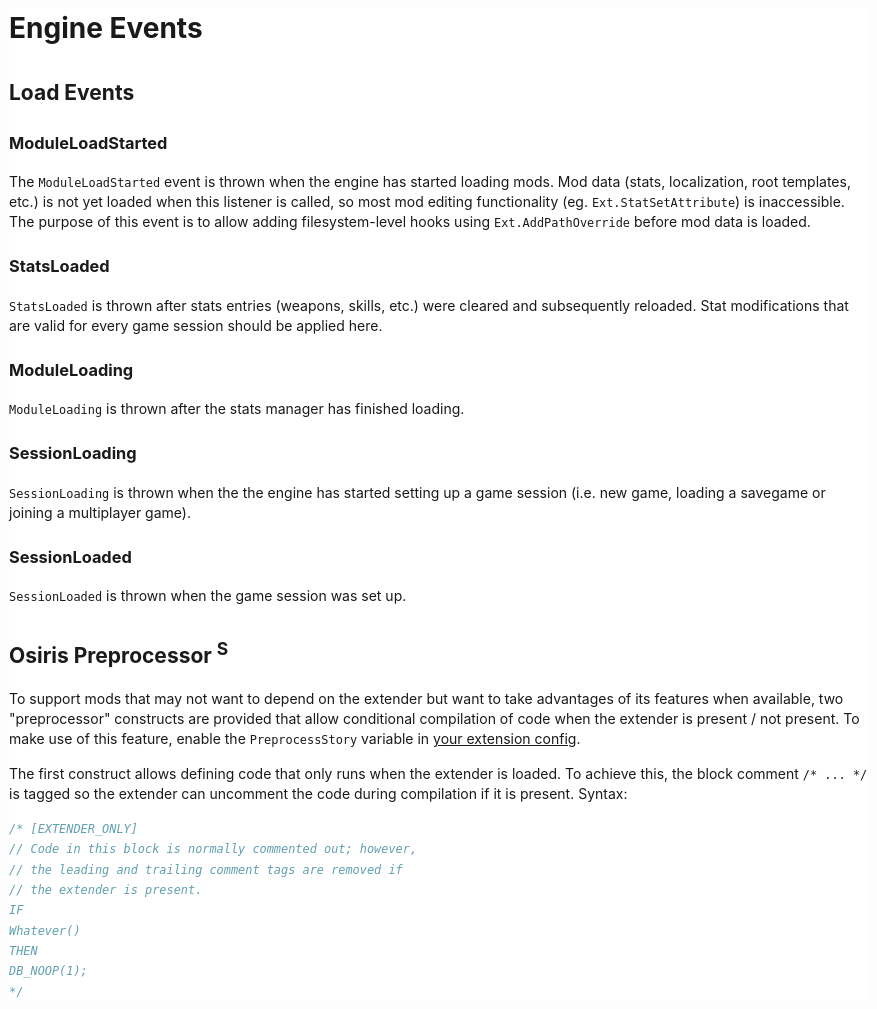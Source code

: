 <a id="engine-events"></a>
# Engine Events

<a id="event-load-events"></a>
## Load Events

### ModuleLoadStarted

The `ModuleLoadStarted` event is thrown when the engine has started loading mods. Mod data (stats, localization, root templates, etc.) is not yet loaded when this listener is called, so most mod editing functionality (eg. `Ext.StatSetAttribute`) is inaccessible.
The purpose of this event is to allow adding filesystem-level hooks using `Ext.AddPathOverride` before mod data is loaded.

### StatsLoaded

`StatsLoaded` is thrown after stats entries (weapons, skills, etc.) were cleared and subsequently reloaded. Stat modifications that are valid for every game session should be applied here.

### ModuleLoading

`ModuleLoading` is thrown after the stats manager has finished loading.

### SessionLoading

`SessionLoading` is thrown when the the engine has started setting up a game session (i.e. new game, loading a savegame or joining a multiplayer game).

### SessionLoaded

`SessionLoaded` is thrown when the game session was set up.





<a id="osiris-preprocessor"></a>
## Osiris Preprocessor <sup>S</sup>

To support mods that may not want to depend on the extender but want to take advantages of its features when available, two "preprocessor" constructs are provided that allow conditional compilation of code when the extender is present / not present.
To make use of this feature, enable the `PreprocessStory` variable in [your extension config](#extension-setup).

The first construct allows defining code that only runs when the extender is loaded. To achieve this, the block comment `/* ... */` is tagged so the extender can uncomment the code during compilation if it is present.
Syntax:
```c
/* [EXTENDER_ONLY]
// Code in this block is normally commented out; however,
// the leading and trailing comment tags are removed if
// the extender is present.
IF
Whatever()
THEN
DB_NOOP(1);
*/
```
